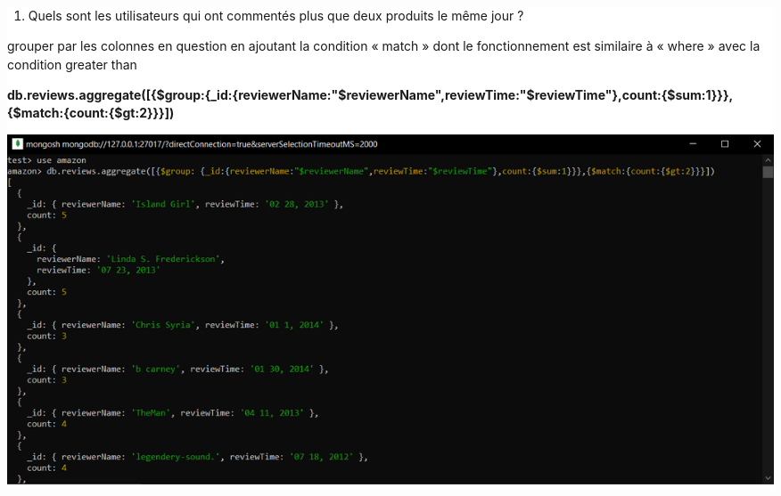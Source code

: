 1.  Quels sont les utilisateurs qui ont commentés plus que deux produits le même jour ?

grouper par les colonnes en question en ajoutant la condition « match » dont le fonctionnement est similaire à « where » avec la condition greater than

**db.reviews.aggregate([{\$group:{_id:{reviewerName:"\$reviewerName",reviewTime:"\$reviewTime"},count:{\$sum:1}}},{\$match:{count:{\$gt:2}}}])**

![C:\\Users\\lenovo\\Desktop\\more than 2 comment in the same day.PNG](media/24dc4ada163fce6e71ca8553295ce8da.png)
